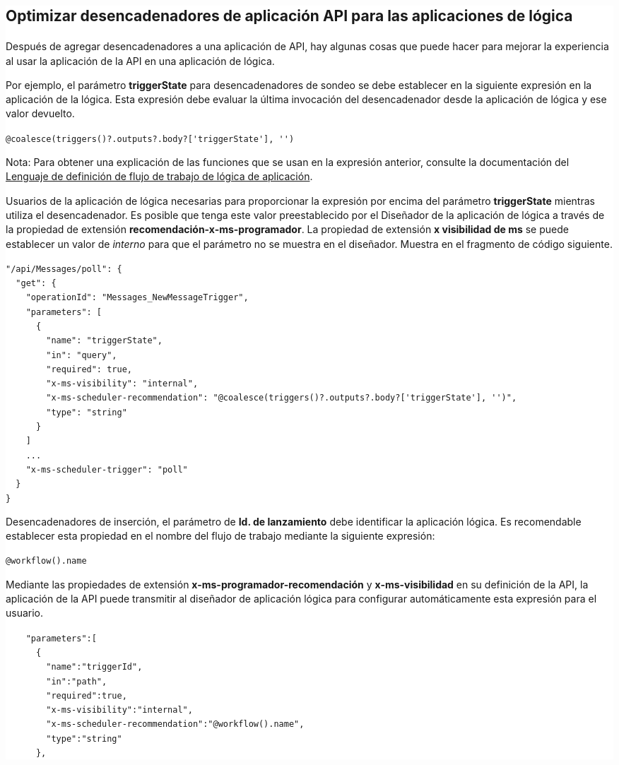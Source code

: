 ## <a name="optimize-api-app-triggers-for-logic-apps"></a>Optimizar desencadenadores de aplicación API para las aplicaciones de lógica

Después de agregar desencadenadores a una aplicación de API, hay algunas cosas que puede hacer para mejorar la experiencia al usar la aplicación de la API en una aplicación de lógica.

Por ejemplo, el parámetro **triggerState** para desencadenadores de sondeo se debe establecer en la siguiente expresión en la aplicación de la lógica. Esta expresión debe evaluar la última invocación del desencadenador desde la aplicación de lógica y ese valor devuelto.  

    @coalesce(triggers()?.outputs?.body?['triggerState'], '')

Nota: Para obtener una explicación de las funciones que se usan en la expresión anterior, consulte la documentación del [Lenguaje de definición de flujo de trabajo de lógica de aplicación](https://msdn.microsoft.com/library/azure/dn948512.aspx).

Usuarios de la aplicación de lógica necesarias para proporcionar la expresión por encima del parámetro **triggerState** mientras utiliza el desencadenador. Es posible que tenga este valor preestablecido por el Diseñador de la aplicación de lógica a través de la propiedad de extensión **recomendación-x-ms-programador**.  La propiedad de extensión **x visibilidad de ms** se puede establecer un valor de *interno* para que el parámetro no se muestra en el diseñador.  Muestra en el fragmento de código siguiente.

    "/api/Messages/poll": {
      "get": {
        "operationId": "Messages_NewMessageTrigger",
        "parameters": [
          {
            "name": "triggerState",
            "in": "query",
            "required": true,
            "x-ms-visibility": "internal",
            "x-ms-scheduler-recommendation": "@coalesce(triggers()?.outputs?.body?['triggerState'], '')",
            "type": "string"
          }
        ]
        ...
        "x-ms-scheduler-trigger": "poll"
      }
    }

Desencadenadores de inserción, el parámetro de **Id. de lanzamiento** debe identificar la aplicación lógica. Es recomendable establecer esta propiedad en el nombre del flujo de trabajo mediante la siguiente expresión:

    @workflow().name

Mediante las propiedades de extensión **x-ms-programador-recomendación** y **x-ms-visibilidad** en su definición de la API, la aplicación de la API puede transmitir al diseñador de aplicación lógica para configurar automáticamente esta expresión para el usuario.

        "parameters":[  
          {  
            "name":"triggerId",
            "in":"path",
            "required":true,
            "x-ms-visibility":"internal",
            "x-ms-scheduler-recommendation":"@workflow().name",
            "type":"string"
          },
